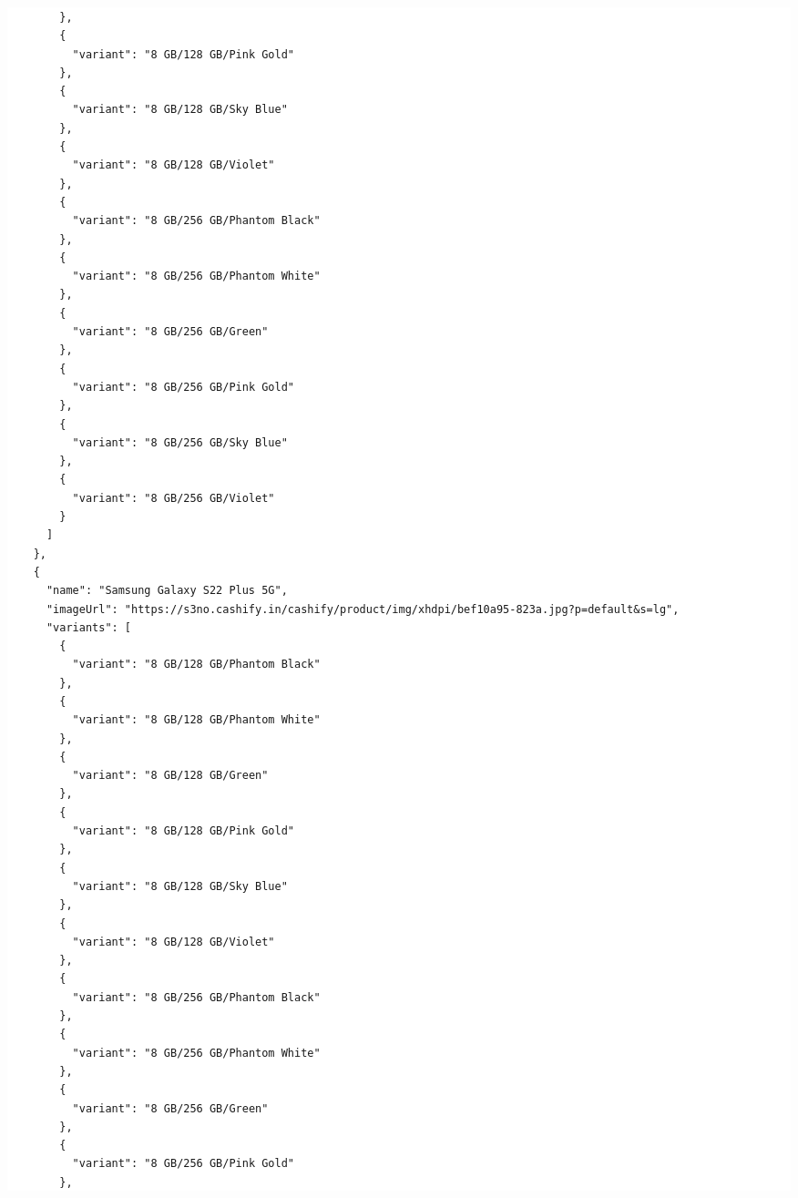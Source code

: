             },
            {
              "variant": "8 GB/128 GB/Pink Gold"
            },
            {
              "variant": "8 GB/128 GB/Sky Blue"
            },
            {
              "variant": "8 GB/128 GB/Violet"
            },
            {
              "variant": "8 GB/256 GB/Phantom Black"
            },
            {
              "variant": "8 GB/256 GB/Phantom White"
            },
            {
              "variant": "8 GB/256 GB/Green"
            },
            {
              "variant": "8 GB/256 GB/Pink Gold"
            },
            {
              "variant": "8 GB/256 GB/Sky Blue"
            },
            {
              "variant": "8 GB/256 GB/Violet"
            }
          ]
        },
        {
          "name": "Samsung Galaxy S22 Plus 5G",
          "imageUrl": "https://s3no.cashify.in/cashify/product/img/xhdpi/bef10a95-823a.jpg?p=default&s=lg",
          "variants": [
            {
              "variant": "8 GB/128 GB/Phantom Black"
            },
            {
              "variant": "8 GB/128 GB/Phantom White"
            },
            {
              "variant": "8 GB/128 GB/Green"
            },
            {
              "variant": "8 GB/128 GB/Pink Gold"
            },
            {
              "variant": "8 GB/128 GB/Sky Blue"
            },
            {
              "variant": "8 GB/128 GB/Violet"
            },
            {
              "variant": "8 GB/256 GB/Phantom Black"
            },
            {
              "variant": "8 GB/256 GB/Phantom White"
            },
            {
              "variant": "8 GB/256 GB/Green"
            },
            {
              "variant": "8 GB/256 GB/Pink Gold"
            },
